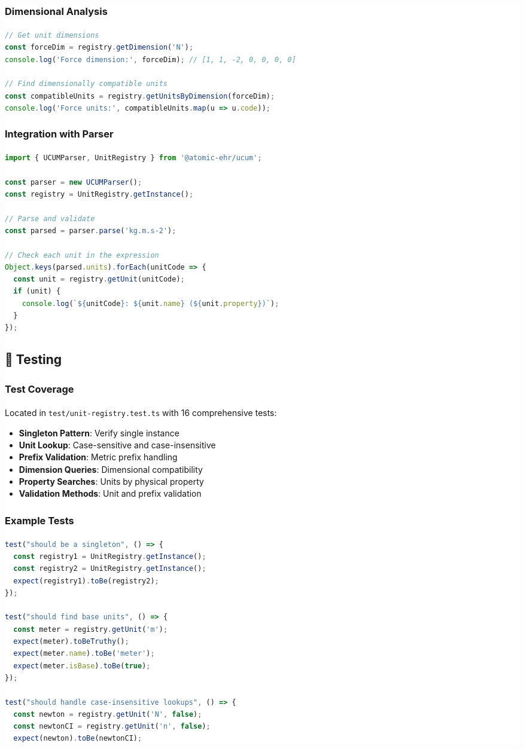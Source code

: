 ### Dimensional Analysis

```typescript
// Get unit dimensions
const forceDim = registry.getDimension('N');
console.log('Force dimension:', forceDim); // [1, 1, -2, 0, 0, 0, 0]

// Find dimensionally compatible units
const compatibleUnits = registry.getUnitsByDimension(forceDim);
console.log('Force units:', compatibleUnits.map(u => u.code));
```

### Integration with Parser

```typescript
import { UCUMParser, UnitRegistry } from '@atomic-ehr/ucum';

const parser = new UCUMParser();
const registry = UnitRegistry.getInstance();

// Parse and validate
const parsed = parser.parse('kg.m.s-2');

// Check each unit in the expression
Object.keys(parsed.units).forEach(unitCode => {
  const unit = registry.getUnit(unitCode);
  if (unit) {
    console.log(`${unitCode}: ${unit.name} (${unit.property})`);
  }
});
```

## 🧪 Testing

### Test Coverage

Located in `test/unit-registry.test.ts` with 16 comprehensive tests:

- **Singleton Pattern**: Verify single instance
- **Unit Lookup**: Case-sensitive and case-insensitive
- **Prefix Validation**: Metric prefix handling
- **Dimension Queries**: Dimensional compatibility
- **Property Searches**: Units by physical property
- **Validation Methods**: Unit and prefix validation

### Example Tests

```typescript
test("should be a singleton", () => {
  const registry1 = UnitRegistry.getInstance();
  const registry2 = UnitRegistry.getInstance();
  expect(registry1).toBe(registry2);
});

test("should find base units", () => {
  const meter = registry.getUnit('m');
  expect(meter).toBeTruthy();
  expect(meter.name).toBe('meter');
  expect(meter.isBase).toBe(true);
});

test("should handle case-insensitive lookups", () => {
  const newton = registry.getUnit('N', false);
  const newtonCI = registry.getUnit('n', false);
  expect(newton).toBe(newtonCI);
```